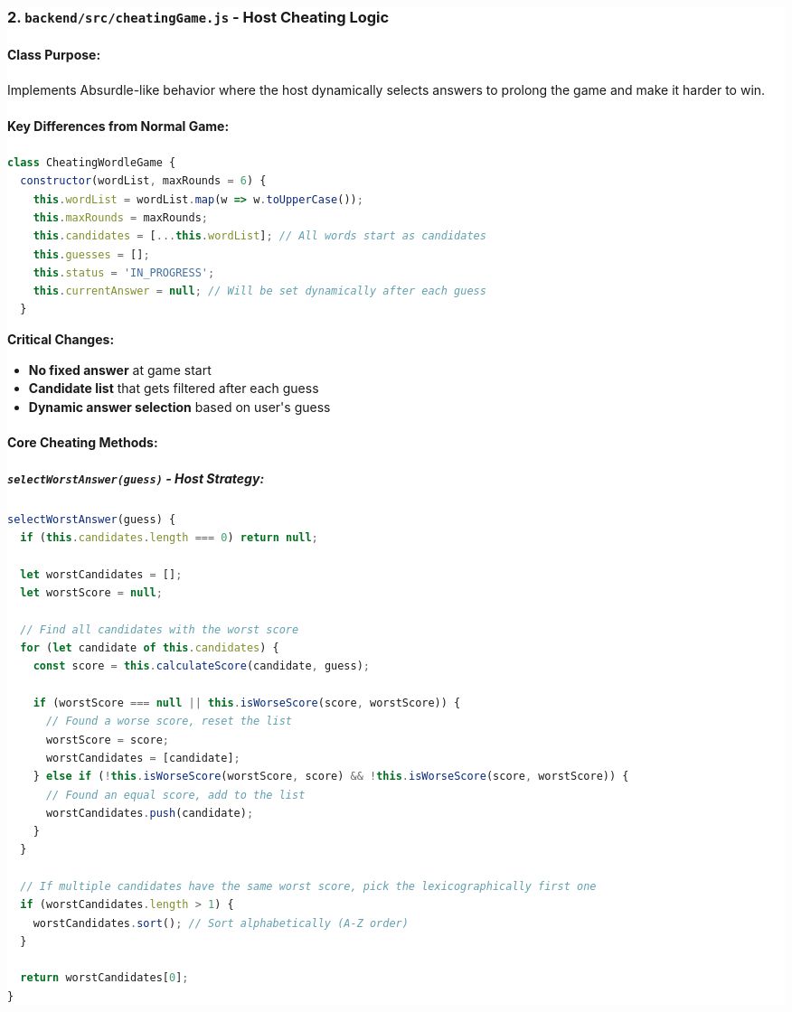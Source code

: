 ### **2. `backend/src/cheatingGame.js` - Host Cheating Logic**

#### **Class Purpose:**
Implements Absurdle-like behavior where the host dynamically selects answers to prolong the game and make it harder to win.

#### **Key Differences from Normal Game:**
```javascript
class CheatingWordleGame {
  constructor(wordList, maxRounds = 6) {
    this.wordList = wordList.map(w => w.toUpperCase());
    this.maxRounds = maxRounds;
    this.candidates = [...this.wordList]; // All words start as candidates
    this.guesses = [];
    this.status = 'IN_PROGRESS';
    this.currentAnswer = null; // Will be set dynamically after each guess
  }
```

**Critical Changes:**
- **No fixed answer** at game start
- **Candidate list** that gets filtered after each guess
- **Dynamic answer selection** based on user's guess

#### **Core Cheating Methods:**

##### **`selectWorstAnswer(guess)` - Host Strategy:**
```javascript
selectWorstAnswer(guess) {
  if (this.candidates.length === 0) return null;
  
  let worstCandidates = [];
  let worstScore = null;
  
  // Find all candidates with the worst score
  for (let candidate of this.candidates) {
    const score = this.calculateScore(candidate, guess);
    
    if (worstScore === null || this.isWorseScore(score, worstScore)) {
      // Found a worse score, reset the list
      worstScore = score;
      worstCandidates = [candidate];
    } else if (!this.isWorseScore(worstScore, score) && !this.isWorseScore(score, worstScore)) {
      // Found an equal score, add to the list
      worstCandidates.push(candidate);
    }
  }
  
  // If multiple candidates have the same worst score, pick the lexicographically first one
  if (worstCandidates.length > 1) {
    worstCandidates.sort(); // Sort alphabetically (A-Z order)
  }
  
  return worstCandidates[0];
}
```

